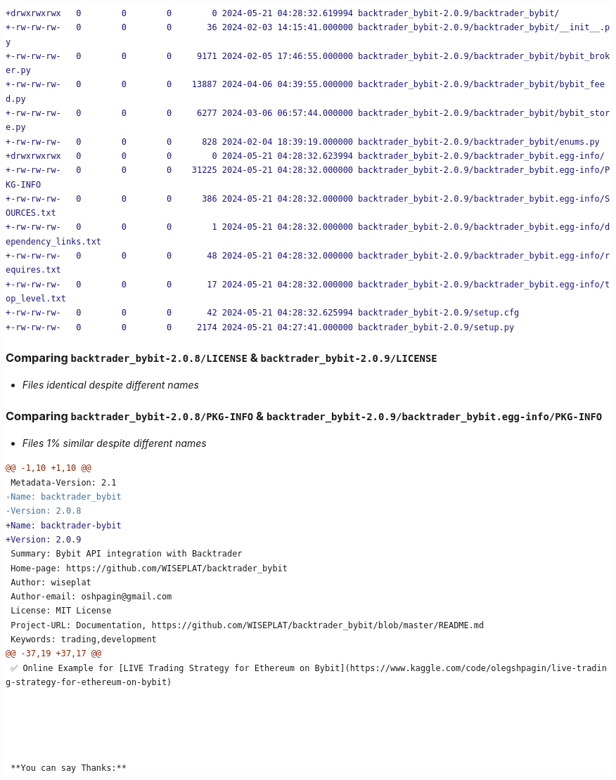 ```diff
+drwxrwxrwx   0        0        0        0 2024-05-21 04:28:32.619994 backtrader_bybit-2.0.9/backtrader_bybit/
+-rw-rw-rw-   0        0        0       36 2024-02-03 14:15:41.000000 backtrader_bybit-2.0.9/backtrader_bybit/__init__.py
+-rw-rw-rw-   0        0        0     9171 2024-02-05 17:46:55.000000 backtrader_bybit-2.0.9/backtrader_bybit/bybit_broker.py
+-rw-rw-rw-   0        0        0    13887 2024-04-06 04:39:55.000000 backtrader_bybit-2.0.9/backtrader_bybit/bybit_feed.py
+-rw-rw-rw-   0        0        0     6277 2024-03-06 06:57:44.000000 backtrader_bybit-2.0.9/backtrader_bybit/bybit_store.py
+-rw-rw-rw-   0        0        0      828 2024-02-04 18:39:19.000000 backtrader_bybit-2.0.9/backtrader_bybit/enums.py
+drwxrwxrwx   0        0        0        0 2024-05-21 04:28:32.623994 backtrader_bybit-2.0.9/backtrader_bybit.egg-info/
+-rw-rw-rw-   0        0        0    31225 2024-05-21 04:28:32.000000 backtrader_bybit-2.0.9/backtrader_bybit.egg-info/PKG-INFO
+-rw-rw-rw-   0        0        0      386 2024-05-21 04:28:32.000000 backtrader_bybit-2.0.9/backtrader_bybit.egg-info/SOURCES.txt
+-rw-rw-rw-   0        0        0        1 2024-05-21 04:28:32.000000 backtrader_bybit-2.0.9/backtrader_bybit.egg-info/dependency_links.txt
+-rw-rw-rw-   0        0        0       48 2024-05-21 04:28:32.000000 backtrader_bybit-2.0.9/backtrader_bybit.egg-info/requires.txt
+-rw-rw-rw-   0        0        0       17 2024-05-21 04:28:32.000000 backtrader_bybit-2.0.9/backtrader_bybit.egg-info/top_level.txt
+-rw-rw-rw-   0        0        0       42 2024-05-21 04:28:32.625994 backtrader_bybit-2.0.9/setup.cfg
+-rw-rw-rw-   0        0        0     2174 2024-05-21 04:27:41.000000 backtrader_bybit-2.0.9/setup.py
```

### Comparing `backtrader_bybit-2.0.8/LICENSE` & `backtrader_bybit-2.0.9/LICENSE`

 * *Files identical despite different names*

### Comparing `backtrader_bybit-2.0.8/PKG-INFO` & `backtrader_bybit-2.0.9/backtrader_bybit.egg-info/PKG-INFO`

 * *Files 1% similar despite different names*

```diff
@@ -1,10 +1,10 @@
 Metadata-Version: 2.1
-Name: backtrader_bybit
-Version: 2.0.8
+Name: backtrader-bybit
+Version: 2.0.9
 Summary: Bybit API integration with Backtrader
 Home-page: https://github.com/WISEPLAT/backtrader_bybit
 Author: wiseplat
 Author-email: oshpagin@gmail.com
 License: MIT License
 Project-URL: Documentation, https://github.com/WISEPLAT/backtrader_bybit/blob/master/README.md
 Keywords: trading,development
@@ -37,19 +37,17 @@
 ✅ Online Example for [LIVE Trading Strategy for Ethereum on Bybit](https://www.kaggle.com/code/olegshpagin/live-trading-strategy-for-ethereum-on-bybit)

 

 

 **You can say Thanks:**

```